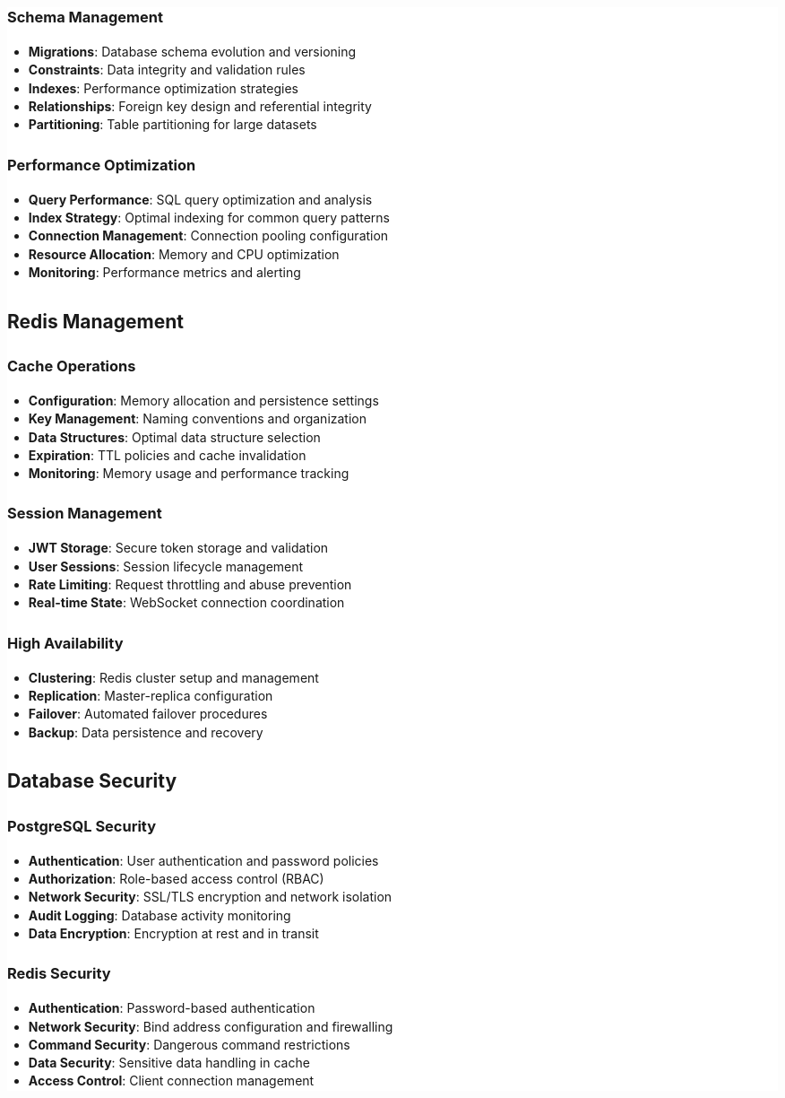 ### Schema Management
- **Migrations**: Database schema evolution and versioning
- **Constraints**: Data integrity and validation rules
- **Indexes**: Performance optimization strategies
- **Relationships**: Foreign key design and referential integrity
- **Partitioning**: Table partitioning for large datasets

### Performance Optimization
- **Query Performance**: SQL query optimization and analysis
- **Index Strategy**: Optimal indexing for common query patterns
- **Connection Management**: Connection pooling configuration
- **Resource Allocation**: Memory and CPU optimization
- **Monitoring**: Performance metrics and alerting

## Redis Management

### Cache Operations
- **Configuration**: Memory allocation and persistence settings
- **Key Management**: Naming conventions and organization
- **Data Structures**: Optimal data structure selection
- **Expiration**: TTL policies and cache invalidation
- **Monitoring**: Memory usage and performance tracking

### Session Management
- **JWT Storage**: Secure token storage and validation
- **User Sessions**: Session lifecycle management
- **Rate Limiting**: Request throttling and abuse prevention
- **Real-time State**: WebSocket connection coordination

### High Availability
- **Clustering**: Redis cluster setup and management
- **Replication**: Master-replica configuration
- **Failover**: Automated failover procedures
- **Backup**: Data persistence and recovery

## Database Security

### PostgreSQL Security
- **Authentication**: User authentication and password policies
- **Authorization**: Role-based access control (RBAC)
- **Network Security**: SSL/TLS encryption and network isolation
- **Audit Logging**: Database activity monitoring
- **Data Encryption**: Encryption at rest and in transit

### Redis Security
- **Authentication**: Password-based authentication
- **Network Security**: Bind address configuration and firewalling
- **Command Security**: Dangerous command restrictions
- **Data Security**: Sensitive data handling in cache
- **Access Control**: Client connection management
